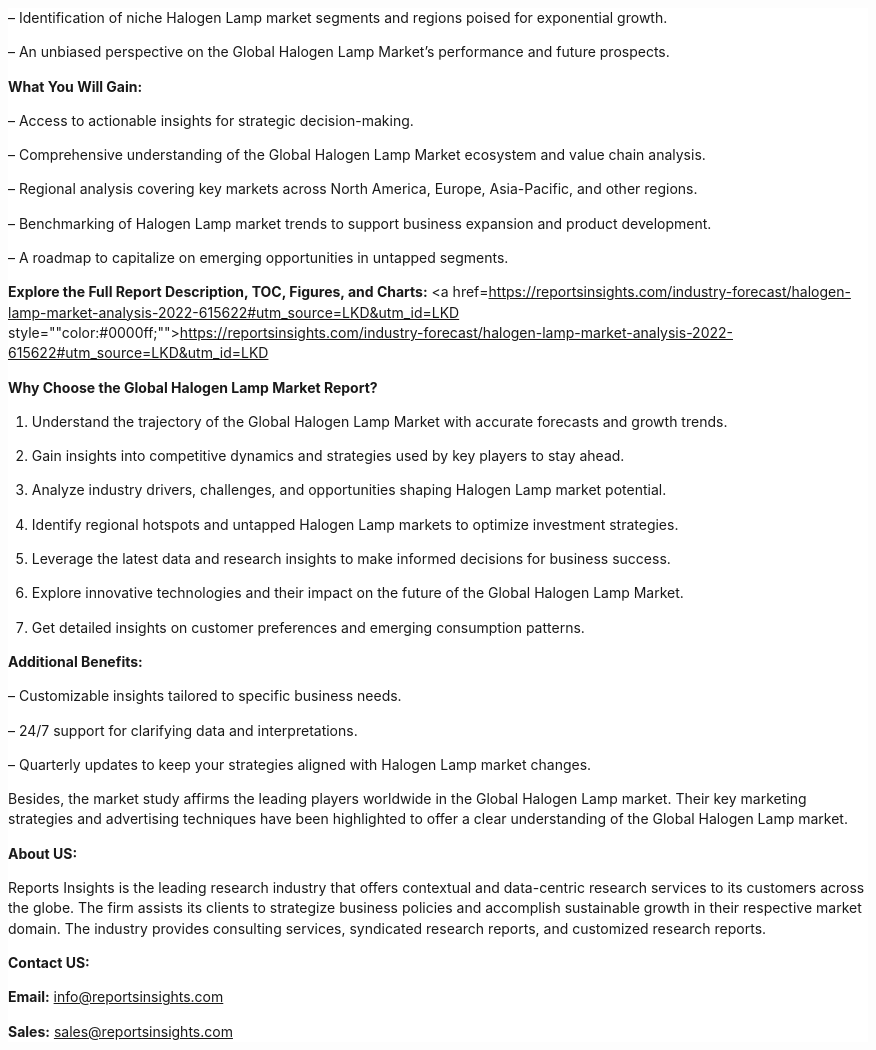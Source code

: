 – Identification of niche Halogen Lamp market segments and regions poised for exponential growth.

– An unbiased perspective on the Global Halogen Lamp Market’s performance and future prospects.

<strong>What You Will Gain:</strong>

– Access to actionable insights for strategic decision-making.

– Comprehensive understanding of the Global Halogen Lamp Market ecosystem and value chain analysis.

– Regional analysis covering key markets across North America, Europe, Asia-Pacific, and other regions.

– Benchmarking of Halogen Lamp market trends to support business expansion and product development.

– A roadmap to capitalize on emerging opportunities in untapped segments.

<strong>Explore the Full Report Description, TOC, Figures, and Charts:</strong>
<a href=https://reportsinsights.com/industry-forecast/halogen-lamp-market-analysis-2022-615622#utm_source=LKD&utm_id=LKD style=""color:#0000ff;"">https://reportsinsights.com/industry-forecast/halogen-lamp-market-analysis-2022-615622#utm_source=LKD&utm_id=LKD</a>

<strong>Why Choose the Global Halogen Lamp Market Report?</strong>

1. Understand the trajectory of the Global Halogen Lamp Market with accurate forecasts and growth trends.

2. Gain insights into competitive dynamics and strategies used by key players to stay ahead.

3. Analyze industry drivers, challenges, and opportunities shaping Halogen Lamp market potential.

4. Identify regional hotspots and untapped Halogen Lamp markets to optimize investment strategies.

5. Leverage the latest data and research insights to make informed decisions for business success.

6. Explore innovative technologies and their impact on the future of the Global Halogen Lamp Market.

7. Get detailed insights on customer preferences and emerging consumption patterns.

<strong>Additional Benefits:</strong>

– Customizable insights tailored to specific business needs.

– 24/7 support for clarifying data and interpretations.

– Quarterly updates to keep your strategies aligned with Halogen Lamp market changes.

Besides, the market study affirms the leading players worldwide in the Global Halogen Lamp market. Their key marketing strategies and advertising techniques have been highlighted to offer a clear understanding of the Global Halogen Lamp market.

<strong><strong>About US</strong>:</strong>

Reports Insights is the leading research industry that offers contextual and data-centric research services to its customers across the globe. The firm assists its clients to strategize business policies and accomplish sustainable growth in their respective market domain. The industry provides consulting services, syndicated research reports, and customized research reports.

<strong>Contact US:</strong>

<p class=><b>Email:</b> <a href=mailto:info@reportsinsights.com>info@reportsinsights.com</a></p>
<p class=><b>Sales:</b> <a href=mailto:sales@reportsinsights.com>sales@reportsinsights.com</a></p>
